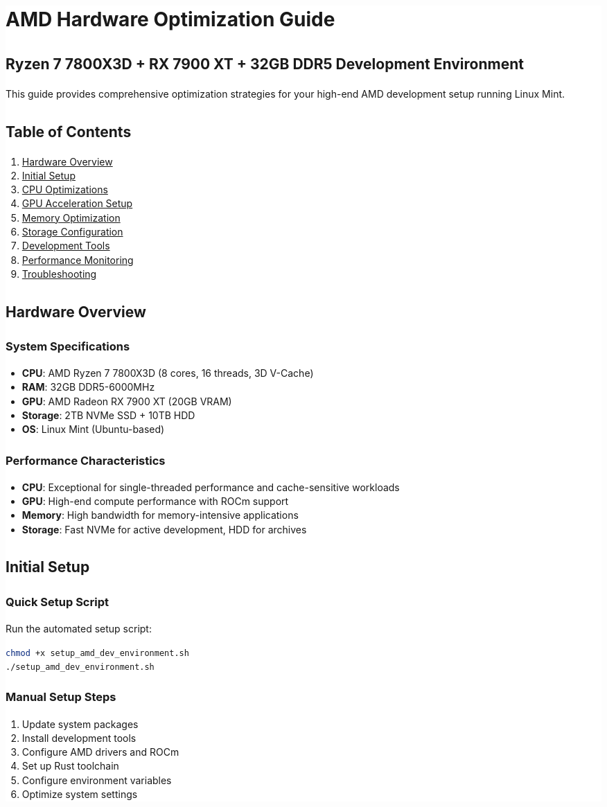 # AMD Hardware Optimization Guide
## Ryzen 7 7800X3D + RX 7900 XT + 32GB DDR5 Development Environment

This guide provides comprehensive optimization strategies for your high-end AMD development setup running Linux Mint.

## Table of Contents
1. [Hardware Overview](#hardware-overview)
2. [Initial Setup](#initial-setup)
3. [CPU Optimizations](#cpu-optimizations)
4. [GPU Acceleration Setup](#gpu-acceleration-setup)
5. [Memory Optimization](#memory-optimization)
6. [Storage Configuration](#storage-configuration)
7. [Development Tools](#development-tools)
8. [Performance Monitoring](#performance-monitoring)
9. [Troubleshooting](#troubleshooting)

## Hardware Overview

### System Specifications
- **CPU**: AMD Ryzen 7 7800X3D (8 cores, 16 threads, 3D V-Cache)
- **RAM**: 32GB DDR5-6000MHz
- **GPU**: AMD Radeon RX 7900 XT (20GB VRAM)
- **Storage**: 2TB NVMe SSD + 10TB HDD
- **OS**: Linux Mint (Ubuntu-based)

### Performance Characteristics
- **CPU**: Exceptional for single-threaded performance and cache-sensitive workloads
- **GPU**: High-end compute performance with ROCm support
- **Memory**: High bandwidth for memory-intensive applications
- **Storage**: Fast NVMe for active development, HDD for archives

## Initial Setup

### Quick Setup Script
Run the automated setup script:
```bash
chmod +x setup_amd_dev_environment.sh
./setup_amd_dev_environment.sh
```

### Manual Setup Steps
1. Update system packages
2. Install development tools
3. Configure AMD drivers and ROCm
4. Set up Rust toolchain
5. Configure environment variables
6. Optimize system settings
